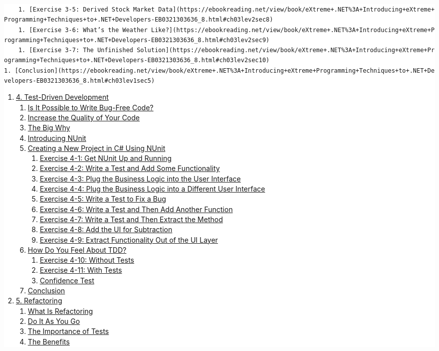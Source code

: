         1. [Exercise 3-5: Derived Stock Market Data](https://ebookreading.net/view/book/eXtreme+.NET%3A+Introducing+eXtreme+Programming+Techniques+to+.NET+Developers-EB0321303636_8.html#ch03lev2sec8)
        1. [Exercise 3-6: What’s the Weather Like?](https://ebookreading.net/view/book/eXtreme+.NET%3A+Introducing+eXtreme+Programming+Techniques+to+.NET+Developers-EB0321303636_8.html#ch03lev2sec9)
        1. [Exercise 3-7: The Unfinished Solution](https://ebookreading.net/view/book/eXtreme+.NET%3A+Introducing+eXtreme+Programming+Techniques+to+.NET+Developers-EB0321303636_8.html#ch03lev2sec10)
    1. [Conclusion](https://ebookreading.net/view/book/eXtreme+.NET%3A+Introducing+eXtreme+Programming+Techniques+to+.NET+Developers-EB0321303636_8.html#ch03lev1sec5)
1. [4. Test-Driven Development](https://ebookreading.net/view/book/eXtreme+.NET%3A+Introducing+eXtreme+Programming+Techniques+to+.NET+Developers-EB0321303636_9.html)
    1. [Is It Possible to Write Bug-Free Code?](https://ebookreading.net/view/book/eXtreme+.NET%3A+Introducing+eXtreme+Programming+Techniques+to+.NET+Developers-EB0321303636_9.html#ch04lev1sec1)
    1. [Increase the Quality of Your Code](https://ebookreading.net/view/book/eXtreme+.NET%3A+Introducing+eXtreme+Programming+Techniques+to+.NET+Developers-EB0321303636_9.html#ch04lev1sec2)
    1. [The Big Why](https://ebookreading.net/view/book/eXtreme+.NET%3A+Introducing+eXtreme+Programming+Techniques+to+.NET+Developers-EB0321303636_9.html#ch04lev1sec3)
    1. [Introducing NUnit](https://ebookreading.net/view/book/eXtreme+.NET%3A+Introducing+eXtreme+Programming+Techniques+to+.NET+Developers-EB0321303636_9.html#ch04lev1sec4)
    1. [Creating a New Project in C# Using NUnit](https://ebookreading.net/view/book/eXtreme+.NET%3A+Introducing+eXtreme+Programming+Techniques+to+.NET+Developers-EB0321303636_9.html#ch04lev1sec5)
        1. [Exercise 4-1: Get NUnit Up and Running](https://ebookreading.net/view/book/eXtreme+.NET%3A+Introducing+eXtreme+Programming+Techniques+to+.NET+Developers-EB0321303636_9.html#ch04lev2sec1)
        1. [Exercise 4-2: Write a Test and Add Some Functionality](https://ebookreading.net/view/book/eXtreme+.NET%3A+Introducing+eXtreme+Programming+Techniques+to+.NET+Developers-EB0321303636_9.html#ch04lev2sec2)
        1. [Exercise 4-3: Plug the Business Logic into the User Interface](https://ebookreading.net/view/book/eXtreme+.NET%3A+Introducing+eXtreme+Programming+Techniques+to+.NET+Developers-EB0321303636_9.html#ch04lev2sec3)
        1. [Exercise 4-4: Plug the Business Logic into a Different User Interface](https://ebookreading.net/view/book/eXtreme+.NET%3A+Introducing+eXtreme+Programming+Techniques+to+.NET+Developers-EB0321303636_9.html#ch04lev2sec4)
        1. [Exercise 4-5: Write a Test to Fix a Bug](https://ebookreading.net/view/book/eXtreme+.NET%3A+Introducing+eXtreme+Programming+Techniques+to+.NET+Developers-EB0321303636_9.html#ch04lev2sec5)
        1. [Exercise 4-6: Write a Test and Then Add Another Function](https://ebookreading.net/view/book/eXtreme+.NET%3A+Introducing+eXtreme+Programming+Techniques+to+.NET+Developers-EB0321303636_9.html#ch04lev2sec6)
        1. [Exercise 4-7: Write a Test and Then Extract the Method](https://ebookreading.net/view/book/eXtreme+.NET%3A+Introducing+eXtreme+Programming+Techniques+to+.NET+Developers-EB0321303636_9.html#ch04lev2sec7)
        1. [Exercise 4-8: Add the UI for Subtraction](https://ebookreading.net/view/book/eXtreme+.NET%3A+Introducing+eXtreme+Programming+Techniques+to+.NET+Developers-EB0321303636_9.html#ch04lev2sec8)
        1. [Exercise 4-9: Extract Functionality Out of the UI Layer](https://ebookreading.net/view/book/eXtreme+.NET%3A+Introducing+eXtreme+Programming+Techniques+to+.NET+Developers-EB0321303636_9.html#ch04lev2sec9)
    1. [How Do You Feel About TDD?](https://ebookreading.net/view/book/eXtreme+.NET%3A+Introducing+eXtreme+Programming+Techniques+to+.NET+Developers-EB0321303636_9.html#ch04lev1sec6)
        1. [Exercise 4-10: Without Tests](https://ebookreading.net/view/book/eXtreme+.NET%3A+Introducing+eXtreme+Programming+Techniques+to+.NET+Developers-EB0321303636_9.html#ch04lev2sec10)
        1. [Exercise 4-11: With Tests](https://ebookreading.net/view/book/eXtreme+.NET%3A+Introducing+eXtreme+Programming+Techniques+to+.NET+Developers-EB0321303636_9.html#ch04lev2sec11)
        1. [Confidence Test](https://ebookreading.net/view/book/eXtreme+.NET%3A+Introducing+eXtreme+Programming+Techniques+to+.NET+Developers-EB0321303636_9.html#ch04lev2sec12)
    1. [Conclusion](https://ebookreading.net/view/book/eXtreme+.NET%3A+Introducing+eXtreme+Programming+Techniques+to+.NET+Developers-EB0321303636_9.html#ch04lev1sec7)
1. [5. Refactoring](https://ebookreading.net/view/book/eXtreme+.NET%3A+Introducing+eXtreme+Programming+Techniques+to+.NET+Developers-EB0321303636_10.html)
    1. [What Is Refactoring](https://ebookreading.net/view/book/eXtreme+.NET%3A+Introducing+eXtreme+Programming+Techniques+to+.NET+Developers-EB0321303636_10.html#ch05lev1sec1)
    1. [Do It As You Go](https://ebookreading.net/view/book/eXtreme+.NET%3A+Introducing+eXtreme+Programming+Techniques+to+.NET+Developers-EB0321303636_10.html#ch05lev1sec2)
    1. [The Importance of Tests](https://ebookreading.net/view/book/eXtreme+.NET%3A+Introducing+eXtreme+Programming+Techniques+to+.NET+Developers-EB0321303636_10.html#ch05lev1sec3)
    1. [The Benefits](https://ebookreading.net/view/book/eXtreme+.NET%3A+Introducing+eXtreme+Programming+Techniques+to+.NET+Developers-EB0321303636_10.html#ch05lev1sec4)